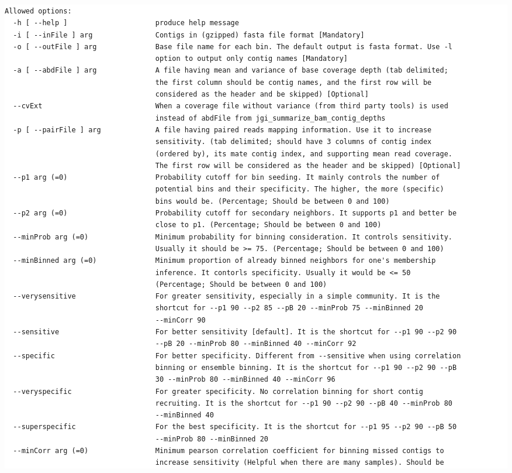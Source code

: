 ```
Allowed options:
  -h [ --help ]                     produce help message
  -i [ --inFile ] arg               Contigs in (gzipped) fasta file format [Mandatory]
  -o [ --outFile ] arg              Base file name for each bin. The default output is fasta format. Use -l
                                    option to output only contig names [Mandatory]
  -a [ --abdFile ] arg              A file having mean and variance of base coverage depth (tab delimited;
                                    the first column should be contig names, and the first row will be
                                    considered as the header and be skipped) [Optional]
  --cvExt                           When a coverage file without variance (from third party tools) is used
                                    instead of abdFile from jgi_summarize_bam_contig_depths
  -p [ --pairFile ] arg             A file having paired reads mapping information. Use it to increase
                                    sensitivity. (tab delimited; should have 3 columns of contig index
                                    (ordered by), its mate contig index, and supporting mean read coverage.
                                    The first row will be considered as the header and be skipped) [Optional]
  --p1 arg (=0)                     Probability cutoff for bin seeding. It mainly controls the number of
                                    potential bins and their specificity. The higher, the more (specific)
                                    bins would be. (Percentage; Should be between 0 and 100)
  --p2 arg (=0)                     Probability cutoff for secondary neighbors. It supports p1 and better be
                                    close to p1. (Percentage; Should be between 0 and 100)
  --minProb arg (=0)                Minimum probability for binning consideration. It controls sensitivity.
                                    Usually it should be >= 75. (Percentage; Should be between 0 and 100)
  --minBinned arg (=0)              Minimum proportion of already binned neighbors for one's membership
                                    inference. It contorls specificity. Usually it would be <= 50
                                    (Percentage; Should be between 0 and 100)
  --verysensitive                   For greater sensitivity, especially in a simple community. It is the
                                    shortcut for --p1 90 --p2 85 --pB 20 --minProb 75 --minBinned 20
                                    --minCorr 90
  --sensitive                       For better sensitivity [default]. It is the shortcut for --p1 90 --p2 90
                                    --pB 20 --minProb 80 --minBinned 40 --minCorr 92
  --specific                        For better specificity. Different from --sensitive when using correlation
                                    binning or ensemble binning. It is the shortcut for --p1 90 --p2 90 --pB
                                    30 --minProb 80 --minBinned 40 --minCorr 96
  --veryspecific                    For greater specificity. No correlation binning for short contig
                                    recruiting. It is the shortcut for --p1 90 --p2 90 --pB 40 --minProb 80
                                    --minBinned 40
  --superspecific                   For the best specificity. It is the shortcut for --p1 95 --p2 90 --pB 50
                                    --minProb 80 --minBinned 20
  --minCorr arg (=0)                Minimum pearson correlation coefficient for binning missed contigs to
                                    increase sensitivity (Helpful when there are many samples). Should be
```